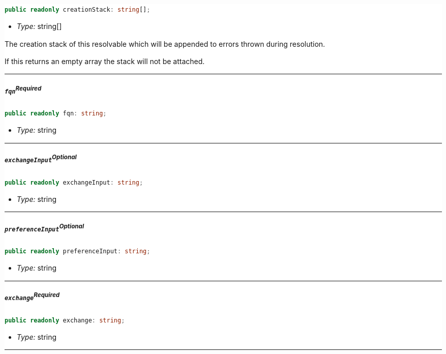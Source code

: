 ```typescript
public readonly creationStack: string[];
```

- *Type:* string[]

The creation stack of this resolvable which will be appended to errors thrown during resolution.

If this returns an empty array the stack will not be attached.

---

##### `fqn`<sup>Required</sup> <a name="fqn" id="@cdktf/provider-azurestack.dnsMxRecord.DnsMxRecordRecordOutputReference.property.fqn"></a>

```typescript
public readonly fqn: string;
```

- *Type:* string

---

##### `exchangeInput`<sup>Optional</sup> <a name="exchangeInput" id="@cdktf/provider-azurestack.dnsMxRecord.DnsMxRecordRecordOutputReference.property.exchangeInput"></a>

```typescript
public readonly exchangeInput: string;
```

- *Type:* string

---

##### `preferenceInput`<sup>Optional</sup> <a name="preferenceInput" id="@cdktf/provider-azurestack.dnsMxRecord.DnsMxRecordRecordOutputReference.property.preferenceInput"></a>

```typescript
public readonly preferenceInput: string;
```

- *Type:* string

---

##### `exchange`<sup>Required</sup> <a name="exchange" id="@cdktf/provider-azurestack.dnsMxRecord.DnsMxRecordRecordOutputReference.property.exchange"></a>

```typescript
public readonly exchange: string;
```

- *Type:* string

---
